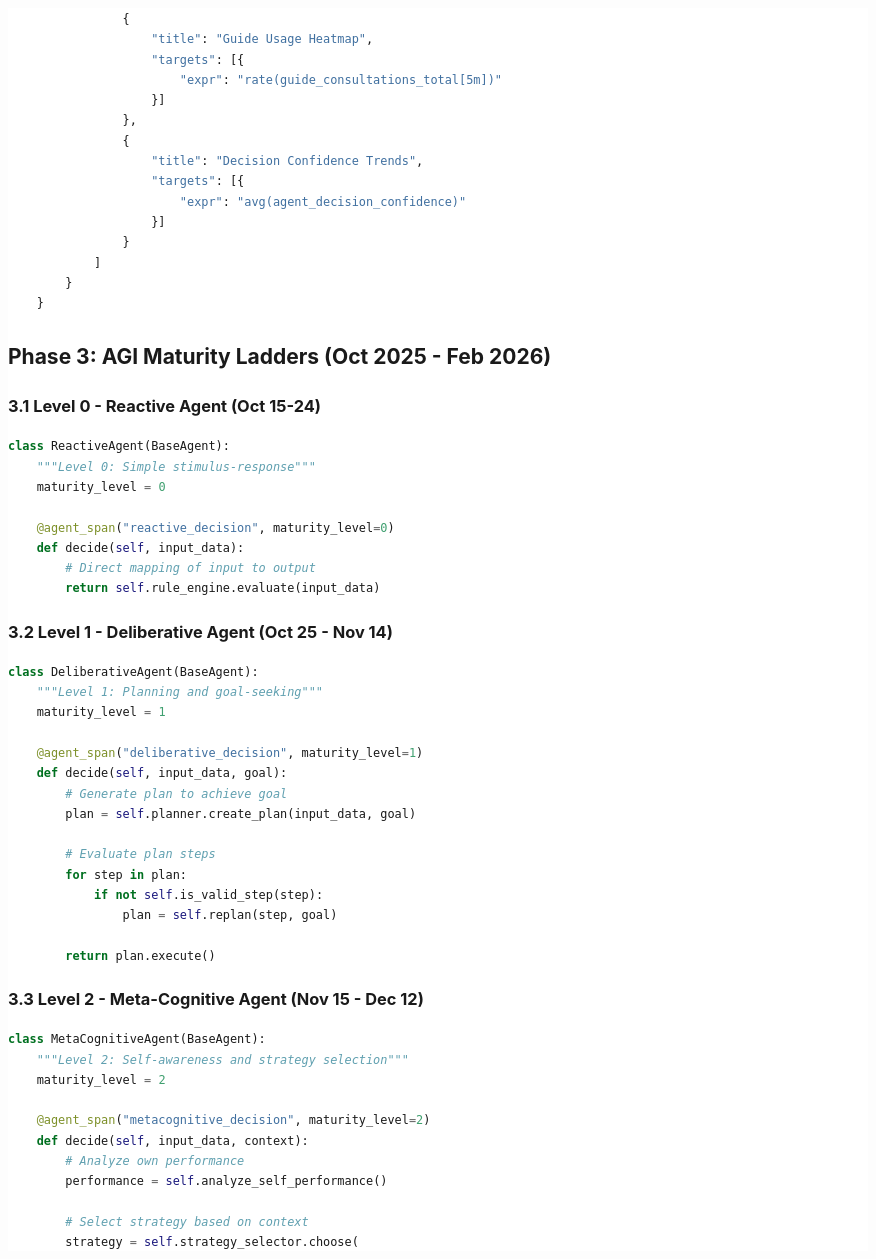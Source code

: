 ```python
                {
                    "title": "Guide Usage Heatmap",
                    "targets": [{
                        "expr": "rate(guide_consultations_total[5m])"
                    }]
                },
                {
                    "title": "Decision Confidence Trends",
                    "targets": [{
                        "expr": "avg(agent_decision_confidence)"
                    }]
                }
            ]
        }
    }
```

## Phase 3: AGI Maturity Ladders (Oct 2025 - Feb 2026)

### 3.1 Level 0 - Reactive Agent (Oct 15-24)
```python
class ReactiveAgent(BaseAgent):
    """Level 0: Simple stimulus-response"""
    maturity_level = 0
    
    @agent_span("reactive_decision", maturity_level=0)
    def decide(self, input_data):
        # Direct mapping of input to output
        return self.rule_engine.evaluate(input_data)
```

### 3.2 Level 1 - Deliberative Agent (Oct 25 - Nov 14)
```python
class DeliberativeAgent(BaseAgent):
    """Level 1: Planning and goal-seeking"""
    maturity_level = 1
    
    @agent_span("deliberative_decision", maturity_level=1)
    def decide(self, input_data, goal):
        # Generate plan to achieve goal
        plan = self.planner.create_plan(input_data, goal)
        
        # Evaluate plan steps
        for step in plan:
            if not self.is_valid_step(step):
                plan = self.replan(step, goal)
        
        return plan.execute()
```

### 3.3 Level 2 - Meta-Cognitive Agent (Nov 15 - Dec 12)
```python
class MetaCognitiveAgent(BaseAgent):
    """Level 2: Self-awareness and strategy selection"""
    maturity_level = 2
    
    @agent_span("metacognitive_decision", maturity_level=2)
    def decide(self, input_data, context):
        # Analyze own performance
        performance = self.analyze_self_performance()
        
        # Select strategy based on context
        strategy = self.strategy_selector.choose(
```